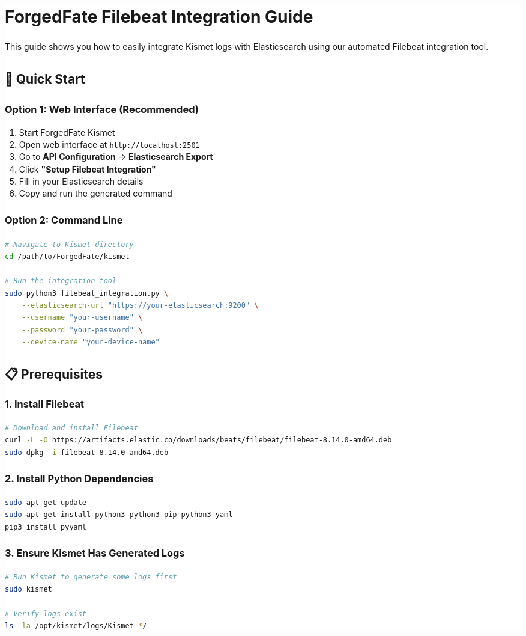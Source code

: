 # ForgedFate Filebeat Integration Guide

This guide shows you how to easily integrate Kismet logs with Elasticsearch using our automated Filebeat integration tool.

## 🚀 Quick Start

### Option 1: Web Interface (Recommended)
1. Start ForgedFate Kismet
2. Open web interface at `http://localhost:2501`
3. Go to **API Configuration** → **Elasticsearch Export**
4. Click **"Setup Filebeat Integration"**
5. Fill in your Elasticsearch details
6. Copy and run the generated command

### Option 2: Command Line
```bash
# Navigate to Kismet directory
cd /path/to/ForgedFate/kismet

# Run the integration tool
sudo python3 filebeat_integration.py \
    --elasticsearch-url "https://your-elasticsearch:9200" \
    --username "your-username" \
    --password "your-password" \
    --device-name "your-device-name"
```

## 📋 Prerequisites

### 1. Install Filebeat
```bash
# Download and install Filebeat
curl -L -O https://artifacts.elastic.co/downloads/beats/filebeat/filebeat-8.14.0-amd64.deb
sudo dpkg -i filebeat-8.14.0-amd64.deb
```

### 2. Install Python Dependencies
```bash
sudo apt-get update
sudo apt-get install python3 python3-pip python3-yaml
pip3 install pyyaml
```

### 3. Ensure Kismet Has Generated Logs
```bash
# Run Kismet to generate some logs first
sudo kismet

# Verify logs exist
ls -la /opt/kismet/logs/Kismet-*/
```
